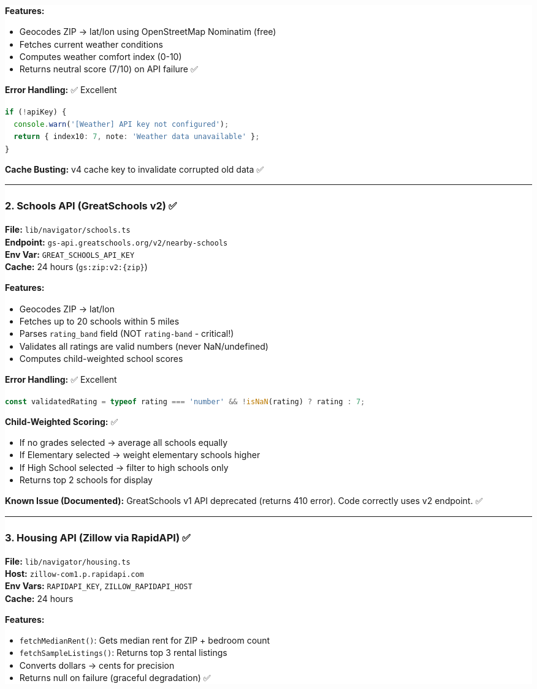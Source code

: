 **Features:**
- Geocodes ZIP → lat/lon using OpenStreetMap Nominatim (free)
- Fetches current weather conditions
- Computes weather comfort index (0-10)
- Returns neutral score (7/10) on API failure ✅

**Error Handling:** ✅ Excellent
```typescript
if (!apiKey) {
  console.warn('[Weather] API key not configured');
  return { index10: 7, note: 'Weather data unavailable' };
}
```

**Cache Busting:** v4 cache key to invalidate corrupted old data ✅

---

### 2. Schools API (GreatSchools v2) ✅

**File:** `lib/navigator/schools.ts`  
**Endpoint:** `gs-api.greatschools.org/v2/nearby-schools`  
**Env Var:** `GREAT_SCHOOLS_API_KEY`  
**Cache:** 24 hours (`gs:zip:v2:{zip}`)

**Features:**
- Geocodes ZIP → lat/lon
- Fetches up to 20 schools within 5 miles
- Parses `rating_band` field (NOT `rating-band` - critical!)
- Validates all ratings are valid numbers (never NaN/undefined)
- Computes child-weighted school scores

**Error Handling:** ✅ Excellent
```typescript
const validatedRating = typeof rating === 'number' && !isNaN(rating) ? rating : 7;
```

**Child-Weighted Scoring:** ✅
- If no grades selected → average all schools equally
- If Elementary selected → weight elementary schools higher
- If High School selected → filter to high schools only
- Returns top 2 schools for display

**Known Issue (Documented):**
GreatSchools v1 API deprecated (returns 410 error). Code correctly uses v2 endpoint. ✅

---

### 3. Housing API (Zillow via RapidAPI) ✅

**File:** `lib/navigator/housing.ts`  
**Host:** `zillow-com1.p.rapidapi.com`  
**Env Vars:** `RAPIDAPI_KEY`, `ZILLOW_RAPIDAPI_HOST`  
**Cache:** 24 hours

**Features:**
- `fetchMedianRent()`: Gets median rent for ZIP + bedroom count
- `fetchSampleListings()`: Returns top 3 rental listings
- Converts dollars → cents for precision
- Returns null on failure (graceful degradation) ✅
